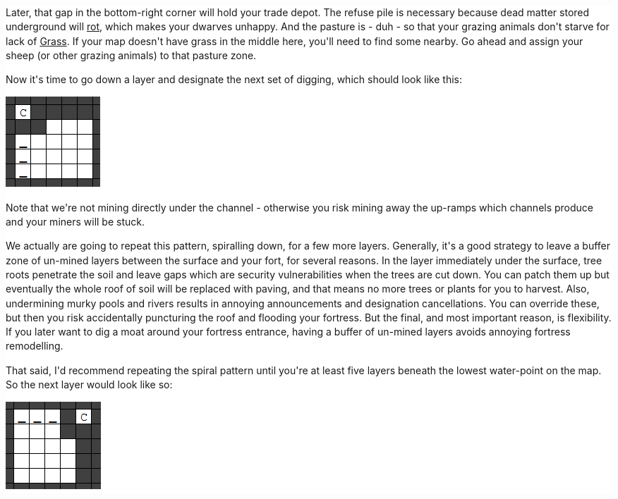 Later, that gap in the bottom-right corner will hold your trade depot.
The refuse pile is necessary because dead matter stored underground will
[rot](http://dwarffortresswiki.org/index.php/Miasma "wikilink"), which makes your dwarves unhappy. And the
pasture is - duh - so that your grazing animals don't starve for lack of
[Grass](http://dwarffortresswiki.org/index.php/Grass "wikilink"). If your map doesn't have grass in the middle
here, you'll need to find some nearby. Go ahead and assign your sheep
(or other grazing animals) to that pasture zone.

Now it's time to go down a layer and designate the next set of digging,
which should look like this:

![](images/stairwell_1.png "stairwell_1.png")

Note that we're not mining directly under the channel - otherwise you
risk mining away the up-ramps which channels produce and your miners
will be stuck.

We actually are going to repeat this pattern, spiralling down, for a few
more layers. Generally, it's a good strategy to leave a buffer zone of
un-mined layers between the surface and your fort, for several reasons.
In the layer immediately under the surface, tree roots penetrate the
soil and leave gaps which are security vulnerabilities when the trees
are cut down. You can patch them up but eventually the whole roof of
soil will be replaced with paving, and that means no more trees or
plants for you to harvest. Also, undermining murky pools and rivers
results in annoying announcements and designation cancellations. You can
override these, but then you risk accidentally puncturing the roof and
flooding your fortress. But the final, and most important reason, is
flexibility. If you later want to dig a moat around your fortress
entrance, having a buffer of un-mined layers avoids annoying fortress
remodelling.

That said, I'd recommend repeating the spiral pattern until you're at
least five layers beneath the lowest water-point on the map. So the next
layer would look like so:

![](images/stairwell_2.png "stairwell_2.png")
